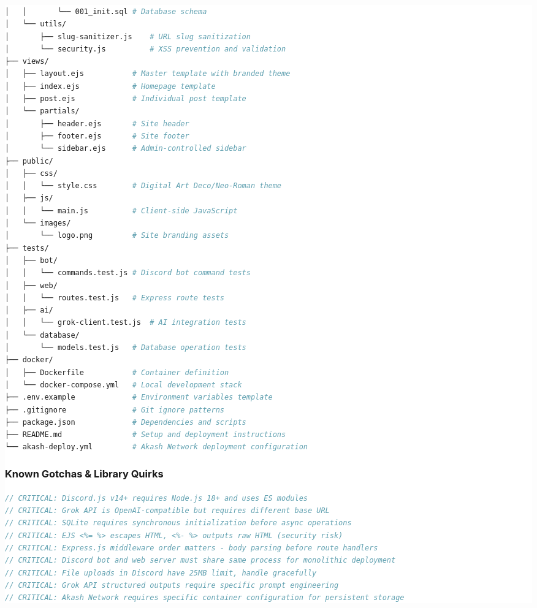```bash
│   │       └── 001_init.sql # Database schema
│   └── utils/
│       ├── slug-sanitizer.js    # URL slug sanitization
│       └── security.js          # XSS prevention and validation
├── views/
│   ├── layout.ejs           # Master template with branded theme
│   ├── index.ejs            # Homepage template
│   ├── post.ejs             # Individual post template
│   └── partials/
│       ├── header.ejs       # Site header
│       ├── footer.ejs       # Site footer
│       └── sidebar.ejs      # Admin-controlled sidebar
├── public/
│   ├── css/
│   │   └── style.css        # Digital Art Deco/Neo-Roman theme
│   ├── js/
│   │   └── main.js          # Client-side JavaScript
│   └── images/
│       └── logo.png         # Site branding assets
├── tests/
│   ├── bot/
│   │   └── commands.test.js # Discord bot command tests
│   ├── web/
│   │   └── routes.test.js   # Express route tests
│   ├── ai/
│   │   └── grok-client.test.js  # AI integration tests
│   └── database/
│       └── models.test.js   # Database operation tests
├── docker/
│   ├── Dockerfile           # Container definition
│   └── docker-compose.yml   # Local development stack
├── .env.example             # Environment variables template
├── .gitignore               # Git ignore patterns
├── package.json             # Dependencies and scripts
├── README.md                # Setup and deployment instructions
└── akash-deploy.yml         # Akash Network deployment configuration
```

### Known Gotchas & Library Quirks
```javascript
// CRITICAL: Discord.js v14+ requires Node.js 18+ and uses ES modules
// CRITICAL: Grok API is OpenAI-compatible but requires different base URL
// CRITICAL: SQLite requires synchronous initialization before async operations
// CRITICAL: EJS <%= %> escapes HTML, <%- %> outputs raw HTML (security risk)
// CRITICAL: Express.js middleware order matters - body parsing before route handlers
// CRITICAL: Discord bot and web server must share same process for monolithic deployment
// CRITICAL: File uploads in Discord have 25MB limit, handle gracefully
// CRITICAL: Grok API structured outputs require specific prompt engineering
// CRITICAL: Akash Network requires specific container configuration for persistent storage
```
